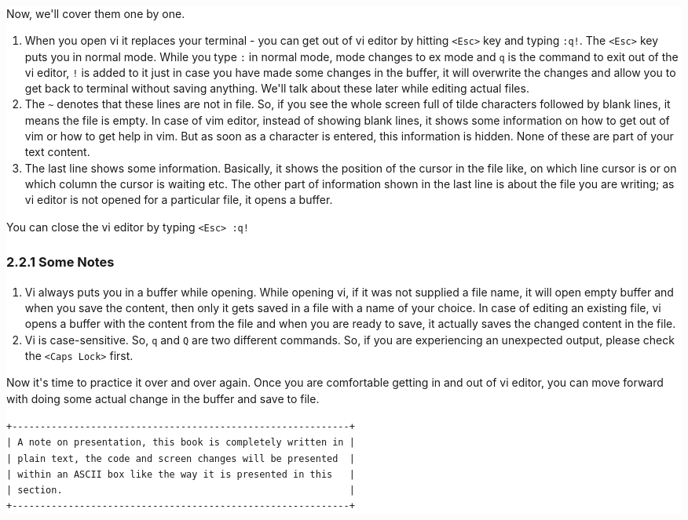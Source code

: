 Now, we'll cover them one by one.
 1. When you open vi it replaces your terminal - you can get
    out of vi editor by hitting `<Esc>` key and typing `:q!`.
    The `<Esc>` key puts you in normal mode. While you type
    `:` in normal mode, mode changes to ex mode and  `q` is
    the command to exit out of the vi editor, `!` is
    added to it just in case you have made some changes in
    the buffer, it will overwrite the changes and allow you
    to get back to terminal without saving anything. We'll 
    talk about these later while editing actual files.
 2. The `~` denotes that these lines are not in file. So, if
    you see the whole screen full of tilde characters
    followed by blank lines, it means the file is empty. In
    case of vim editor, instead of showing blank lines,
    it shows some information on how to get out of vim or how 
    to get help in vim. But as soon as a character is entered,
    this information is hidden. None of these are part of your
    text content.
 3. The last line shows some information. Basically, it
    shows the position of the cursor in the file like, on
    which line cursor is or on which column the cursor is
    waiting etc. The other part of information shown in the
    last line is about the file you are writing; as vi
    editor is not opened for a particular file, it opens a
    buffer.
    
You can close the vi editor by typing `<Esc> :q!`

### 2.2.1 Some Notes
1. Vi always puts you in a buffer while opening. While
   opening vi, if it was not supplied a file name, it will
   open empty buffer and when you save the content, then only 
   it gets saved in a file with a name of your choice. In
   case of editing an existing file, vi opens a buffer with
   the content from the file and when you are ready to save,
   it actually saves the changed content in the file.
2. Vi is case-sensitive. So, `q` and `Q` are two different
   commands. So, if you are experiencing an unexpected
   output, please check the `<Caps Lock>` first.

Now it's time to practice it over and over again. Once you
are comfortable getting in and out of vi editor, you can move
forward with doing some actual change in the buffer and save
to file.

```
+------------------------------------------------------------+
| A note on presentation, this book is completely written in |
| plain text, the code and screen changes will be presented  |
| within an ASCII box like the way it is presented in this   | 
| section.                                                   |
+------------------------------------------------------------+
```
